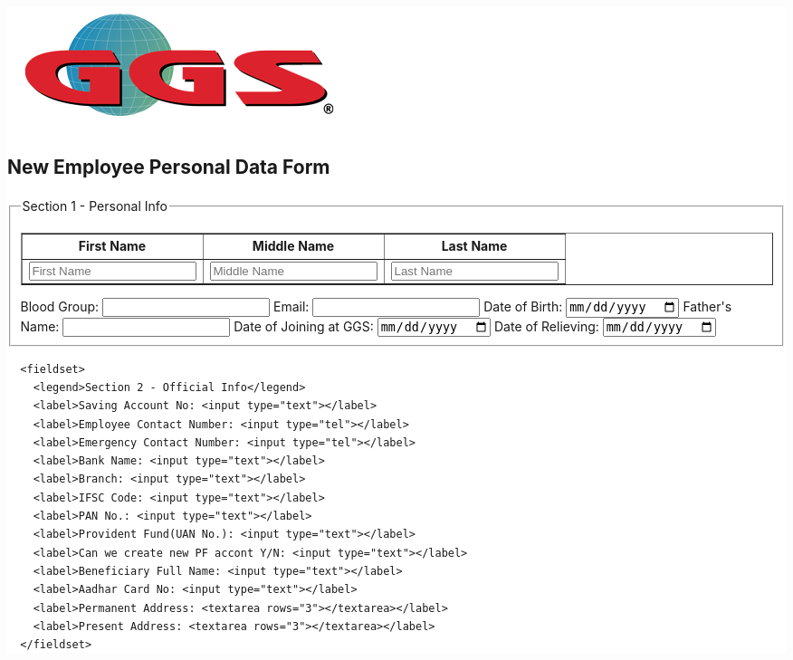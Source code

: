 <body>
  <div class="container">
    <!-- Add your company logo below -->
    <img src="logo.png" alt="Company Logo" class="logo">
    <h2>New Employee Personal Data Form</h2>
    <form id="employeeDataForm">
      
  </div>
  <fieldset>
    <legend>Section 1 - Personal Info</legend>
        <table border="1">
          <tr>
              <th>First Name</th>
              <th>Middle Name</th>
              <th>Last Name</th>
          </tr>
          <tr>
              <td><input type="text" id="first-name" name="first-name" placeholder="First Name" required></td>
              <td><input type="text" id="middle-name" name="middle-name" placeholder="Middle Name"></td>
              <td><input type="text" id="last-name" name="last-name" placeholder="Last Name" required></td>
          </tr>
        </table>
        <label>Blood Group: <input type="text"></label>
        <label>Email: <input type="email" required></label>
        <label>Date of Birth: <input type="date" required></label>
        <label>Father's Name: <input type="text"></label>
        <label>Date of Joining at GGS: <input type="date" required></label>
        <label>Date of Relieving: <input type="date" required></label>
      </fieldset>
      
      <fieldset>
        <legend>Section 2 - Official Info</legend>
        <label>Saving Account No: <input type="text"></label>
        <label>Employee Contact Number: <input type="tel"></label>
        <label>Emergency Contact Number: <input type="tel"></label>
        <label>Bank Name: <input type="text"></label>
        <label>Branch: <input type="text"></label>
        <label>IFSC Code: <input type="text"></label>
        <label>PAN No.: <input type="text"></label>
        <label>Provident Fund(UAN No.): <input type="text"></label>
        <label>Can we create new PF accont Y/N: <input type="text"></label>
        <label>Beneficiary Full Name: <input type="text"></label>
        <label>Aadhar Card No: <input type="text"></label>
        <label>Permanent Address: <textarea rows="3"></textarea></label>
        <label>Present Address: <textarea rows="3"></textarea></label>
      </fieldset>
      